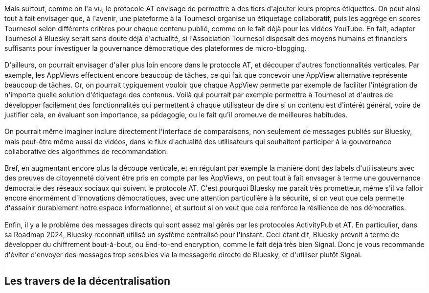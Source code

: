 Mais surtout, comme on l'a vu, 
le protocole AT envisage de permettre à des tiers d'ajouter leurs propres étiquettes.
On peut ainsi tout à fait envisager que, à l'avenir,
une plateforme à la Tournesol organise un étiquetage collaboratif,
puis les aggrège en scores Tournesol selon différents critères pour chaque contenu publié,
comme on le fait déjà pour les vidéos YouTube.
En fait, adapter Tournesol à Bluesky serait sans doute déjà d'actualité,
si l'Association Tournesol disposait des moyens humains et financiers suffisants
pour investiguer la gouvernance démocratique des plateformes de micro-blogging.

D'ailleurs, on pourrait envisager d'aller plus loin encore dans le protocole AT,
et découper d'autres fonctionnalités verticales.
Par exemple, les AppViews effectuent encore beaucoup de tâches,
ce qui fait que concevoir une AppView alternative représente beaucoup de tâches.
Or, on pourrait typiquement vouloir que chaque AppView permette par exemple
de faciliter l'intégration de n'importe quelle solution d'étiquetage des contenus.
Voilà qui pourrait par exemple permettre à Tournesol et d'autres
de développer facilement des fonctionnalités
qui permettent à chaque utilisateur de dire si un contenu est d'intérêt général,
voire de justifier cela, en évaluant son importance, sa pédagogie,
ou le fait qu'il promeuve de meilleures habitudes.

On pourrait même imaginer inclure directement l'interface de comparaisons,
non seulement de messages publiés sur Bluesky, mais peut-être même aussi de vidéos,
dans le flux d'actualité des utilisateurs qui souhaitent participer
à la gouvernance collaborative des algorithmes de recommandation.

Bref, en augmentant encore plus la découpe verticale,
et en régulant par exemple
la manière dont des labels d'utilisateurs avec des preuves de citoyenneté
doivent être pris en compte par les AppViews,
on peut tout à fait envsager à terme une gouvernance démocratie 
des réseaux sociaux qui suivent le protocole AT.
C'est pourquoi Bluesky me paraît très prometteur,
même s'il va falloir encore énormément d'innovations démocratiques,
avec une attention particulière à la sécurité,
si on veut que cela permette d'assainir durablement notre espace informationnel,
et surtout si on veut que cela renforce la résilience de nos démocraties.

Enfin, il y a le problème des messages directs qui
sont assez mal gérés par les protocoles ActivityPub et AT.
En particulier, dans sa [Roadmap 2024](https://docs.bsky.app/blog/2024-protocol-roadmap),
Bluesky reconnaît utilisé un système centralisé pour l'instant.
Ceci étant dit, Bluesky prévoit à terme de développer du chiffrement bout-à-bout,
ou End-to-end encryption,
comme le fait déjà très bien Signal.
Donc je vous recommande d'éviter d'envoyer des messages trop sensibles 
via la messagerie directe de Bluesky, 
et d'utiliser plutôt Signal.


## Les travers de la décentralisation
